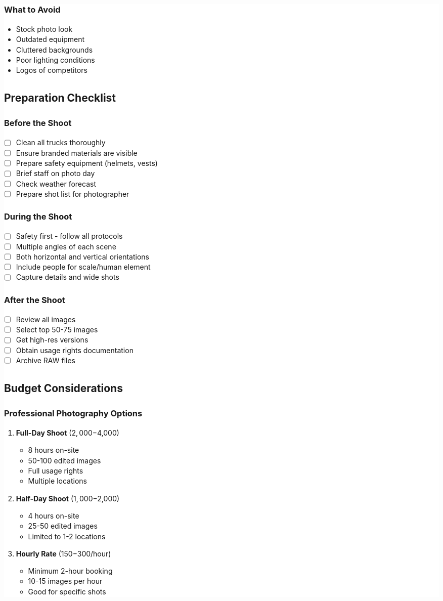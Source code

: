 ### What to Avoid
- Stock photo look
- Outdated equipment
- Cluttered backgrounds
- Poor lighting conditions
- Logos of competitors

## Preparation Checklist

### Before the Shoot
- [ ] Clean all trucks thoroughly
- [ ] Ensure branded materials are visible
- [ ] Prepare safety equipment (helmets, vests)
- [ ] Brief staff on photo day
- [ ] Check weather forecast
- [ ] Prepare shot list for photographer

### During the Shoot
- [ ] Safety first - follow all protocols
- [ ] Multiple angles of each scene
- [ ] Both horizontal and vertical orientations
- [ ] Include people for scale/human element
- [ ] Capture details and wide shots

### After the Shoot
- [ ] Review all images
- [ ] Select top 50-75 images
- [ ] Get high-res versions
- [ ] Obtain usage rights documentation
- [ ] Archive RAW files

## Budget Considerations

### Professional Photography Options

1. **Full-Day Shoot** ($2,000-$4,000)
   - 8 hours on-site
   - 50-100 edited images
   - Full usage rights
   - Multiple locations

2. **Half-Day Shoot** ($1,000-$2,000)
   - 4 hours on-site
   - 25-50 edited images
   - Limited to 1-2 locations

3. **Hourly Rate** ($150-$300/hour)
   - Minimum 2-hour booking
   - 10-15 images per hour
   - Good for specific shots
